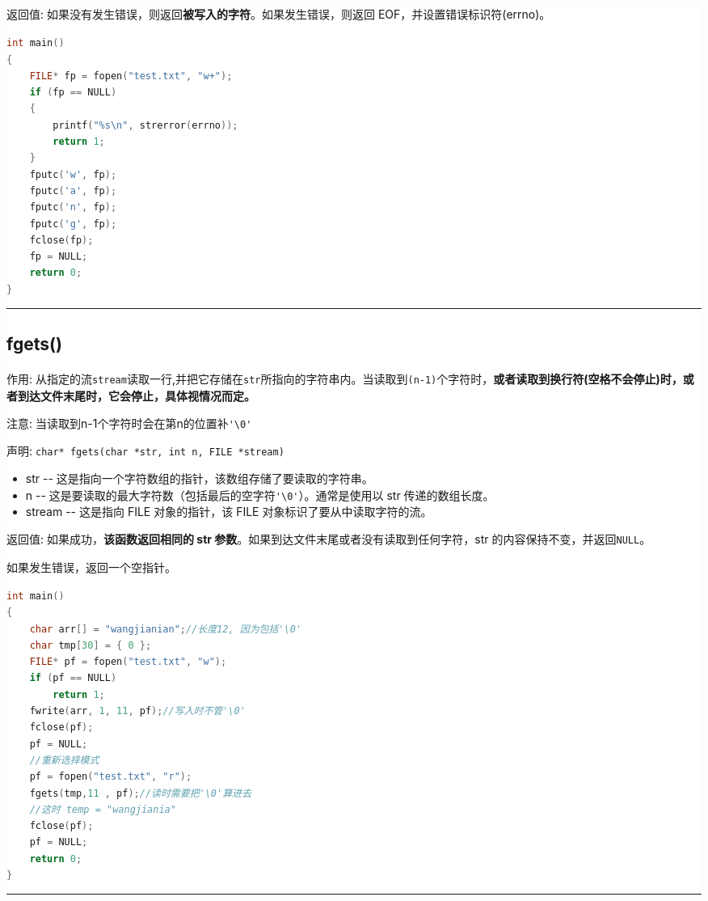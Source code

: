 返回值: 如果没有发生错误，则返回**被写入的字符**。如果发生错误，则返回 EOF，并设置错误标识符(errno)。

```c
int main()
{
	FILE* fp = fopen("test.txt", "w+");
	if (fp == NULL)
	{
		printf("%s\n", strerror(errno));
		return 1;
	}
	fputc('w', fp);
	fputc('a', fp);
	fputc('n', fp);
	fputc('g', fp);
	fclose(fp);
	fp = NULL;
	return 0;
}
```

---

## fgets()

作用: 从指定的流`stream`读取一行,并把它存储在`str`所指向的字符串内。当读取到`(n-1)`个字符时，**或者读取到换行符(空格不会停止)时，或者到达文件末尾时，它会停止，具体视情况而定。**

注意: 当读取到n-1个字符时会在第n的位置补`'\0'`
 
声明: `char* fgets(char *str, int n, FILE *stream)`

- str -- 这是指向一个字符数组的指针，该数组存储了要读取的字符串。
- n -- 这是要读取的最大字符数（包括最后的空字符`'\0'`）。通常是使用以 str 传递的数组长度。
- stream -- 这是指向 FILE 对象的指针，该 FILE 对象标识了要从中读取字符的流。

返回值: 如果成功，**该函数返回相同的 str 参数**。如果到达文件末尾或者没有读取到任何字符，str 的内容保持不变，并返回`NULL`。

如果发生错误，返回一个空指针。

```c
int main()
{
	char arr[] = "wangjianian";//长度12, 因为包括'\0'
	char tmp[30] = { 0 };
	FILE* pf = fopen("test.txt", "w");
	if (pf == NULL)
		return 1;
	fwrite(arr, 1, 11, pf);//写入时不管'\0'
	fclose(pf);
	pf = NULL;
	//重新选择模式
	pf = fopen("test.txt", "r");
	fgets(tmp,11 , pf);//读时需要把'\0'算进去
	//这时 temp = "wangjiania"
	fclose(pf);
	pf = NULL;
	return 0;
}
```

---